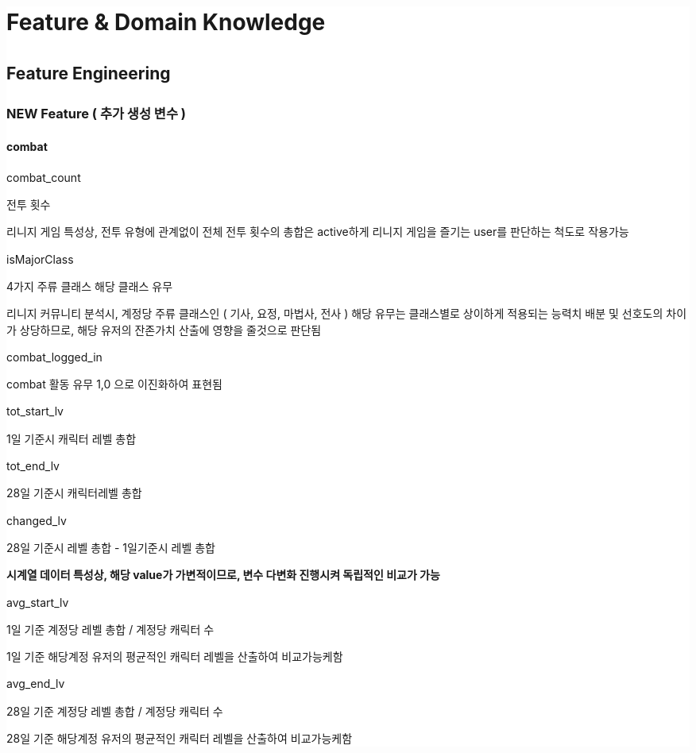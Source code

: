 # Feature & Domain Knowledge

## Feature Engineering

### NEW Feature ( 추가 생성 변수 )



#### combat 



combat_count 

전투 횟수 

리니지 게임 특성상, 전투 유형에 관계없이 전체 전투 횟수의 총합은 active하게 리니지 게임을 즐기는 user를 판단하는 척도로 작용가능 



isMajorClass

4가지 주류 클래스 해당 클래스 유무 

리니지 커뮤니티 분석시, 계정당 주류 클래스인 ( 기사, 요정, 마법사, 전사 ) 해당 유무는 클래스별로 상이하게 적용되는 능력치 배분 및 선호도의 차이가 상당하므로, 해당 유저의 잔존가치 산출에 영향을 줄것으로 판단됨



combat_logged_in



combat 활동 유무 1,0 으로 이진화하여 표현됨





tot_start_lv

1일 기준시 캐릭터 레벨 총합

tot_end_lv

28일 기준시 캐릭터레벨 총합

changed_lv 

28일 기준시 레벨 총합 - 1일기준시 레벨 총합

**시계열 데이터 특성상, 해당 value가 가변적이므로, 변수 다변화 진행시켜 독립적인 비교가 가능**

avg_start_lv

1일 기준 계정당 레벨 총합 / 계정당 캐릭터 수 

1일 기준 해당계정 유저의 평균적인 캐릭터 레벨을 산출하여 비교가능케함

avg_end_lv

28일 기준 계정당 레벨 총합 / 계정당 캐릭터 수 

28일 기준 해당계정 유저의 평균적인 캐릭터 레벨을 산출하여 비교가능케함

